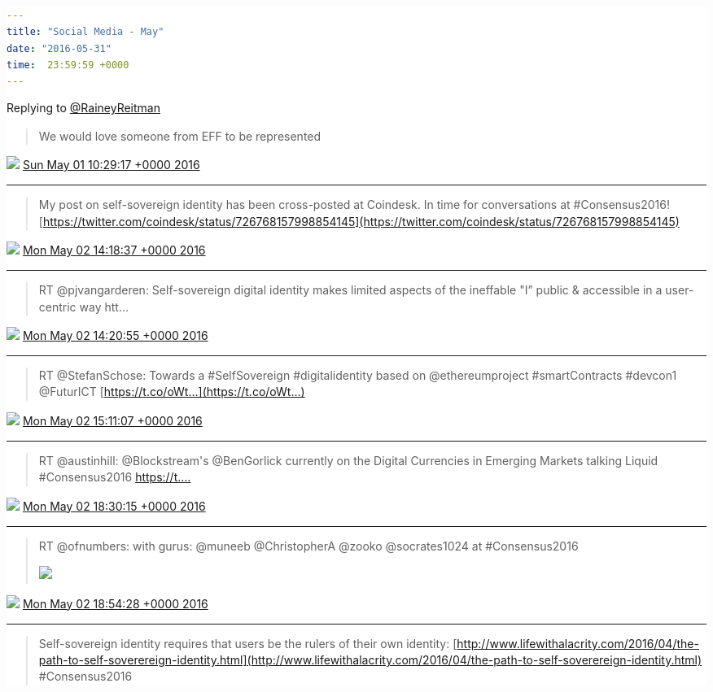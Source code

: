 ```yaml
---    
title: "Social Media - May"
date: "2016-05-31"
time:  23:59:59 +0000
---
```


Replying to [@RaineyReitman](https://twitter.com/RaineyReitman/status/726595594500759552)

> We would love someone from EFF to be represented

<img src="{{ site.url }}{{ site.baseurl }}/assets/images/media/tweet.ico" width="30" /> [Sun May 01 10:29:17 +0000 2016](https://twitter.com/ChristopherA/status/726720137252970496)

----

> My post on self-sovereign identity has been cross-posted at Coindesk. In time for conversations at #Consensus2016! [https://twitter.com/coindesk/status/726768157998854145](https://twitter.com/coindesk/status/726768157998854145)

<img src="{{ site.url }}{{ site.baseurl }}/assets/images/media/tweet.ico" width="30" /> [Mon May 02 14:18:37 +0000 2016](https://twitter.com/ChristopherA/status/727140241677635584)

----

> RT @pjvangarderen: Self-sovereign digital identity makes limited aspects of the ineffable "I” public &amp; accessible in a user-centric way htt…

<img src="{{ site.url }}{{ site.baseurl }}/assets/images/media/tweet.ico" width="30" /> [Mon May 02 14:20:55 +0000 2016](https://twitter.com/ChristopherA/status/727140818428002304)

----

> RT @StefanSchose: Towards a #SelfSovereign #digitalidentity based on @ethereumproject #smartContracts   #devcon1 @FuturICT [https://t.co/oWt…](https://t.co/oWt…)

<img src="{{ site.url }}{{ site.baseurl }}/assets/images/media/tweet.ico" width="30" /> [Mon May 02 15:11:07 +0000 2016](https://twitter.com/ChristopherA/status/727153454095937539)

----

> RT @austinhill: @Blockstream's @BenGorlick currently on the Digital Currencies in Emerging Markets talking Liquid #Consensus2016 [https://t.…](https://t.…)

<img src="{{ site.url }}{{ site.baseurl }}/assets/images/media/tweet.ico" width="30" /> [Mon May 02 18:30:15 +0000 2016](https://twitter.com/ChristopherA/status/727203566516056064)

----

> RT @ofnumbers: with gurus: @muneeb @ChristopherA @zooko @socrates1024 at #Consensus2016 
> 
> ![](../../media/727209660386828288-CheQS3PW0AQsUTe.jpg)

<img src="{{ site.url }}{{ site.baseurl }}/assets/images/media/tweet.ico" width="30" /> [Mon May 02 18:54:28 +0000 2016](https://twitter.com/ChristopherA/status/727209660386828288)

----



> Self-sovereign identity requires that users be the rulers of their own identity: [http://www.lifewithalacrity.com/2016/04/the-path-to-self-soverereign-identity.html](http://www.lifewithalacrity.com/2016/04/the-path-to-self-soverereign-identity.html) #Consensus2016
